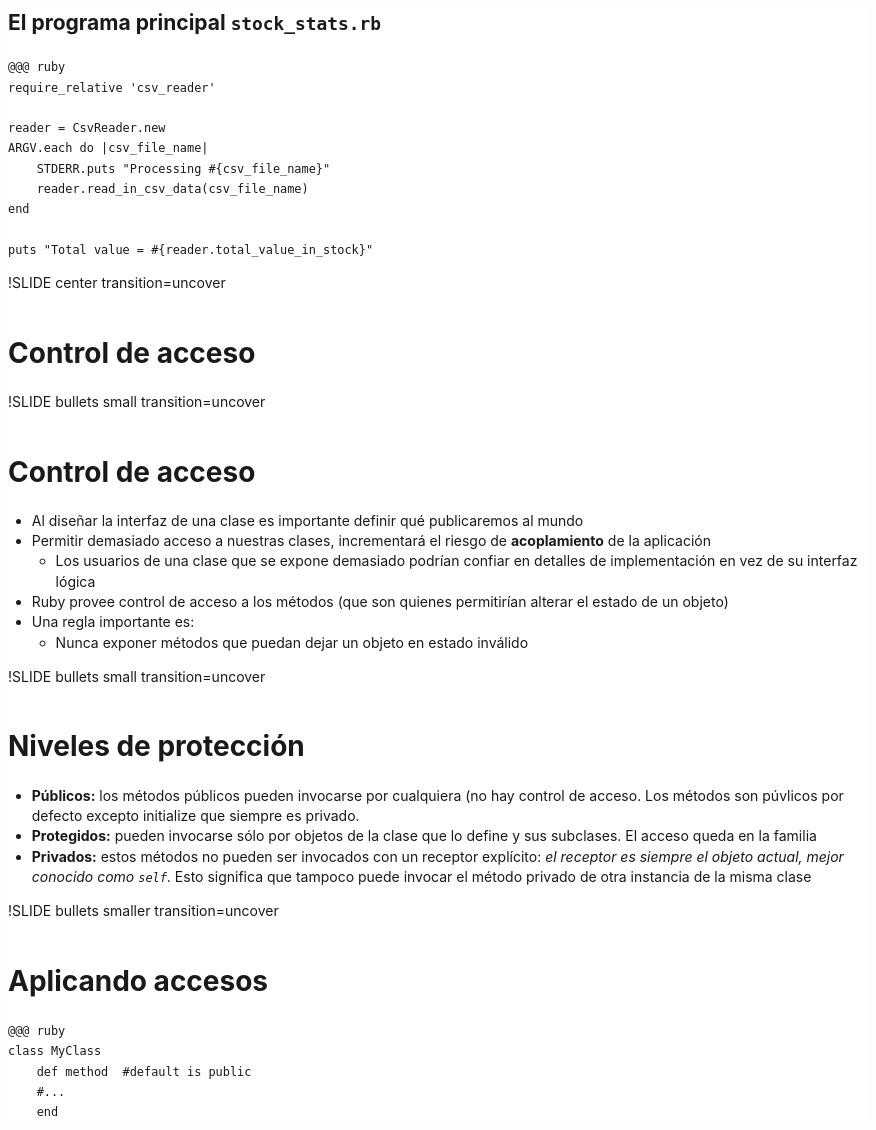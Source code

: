 ## El programa principal `stock_stats.rb`

	@@@ ruby
	require_relative 'csv_reader'
	
	reader = CsvReader.new
	ARGV.each do |csv_file_name|
		STDERR.puts "Processing #{csv_file_name}"
		reader.read_in_csv_data(csv_file_name)
	end
	
	puts "Total value = #{reader.total_value_in_stock}"

!SLIDE center transition=uncover
# Control de acceso

!SLIDE bullets small transition=uncover
# Control de acceso
* Al diseñar la interfaz de una clase es importante definir qué publicaremos al
  mundo
* Permitir demasiado acceso a nuestras clases, incrementará el riesgo de
 **acoplamiento** de la aplicación
  * Los usuarios de una clase que se expone demasiado podrían confiar en
    detalles de implementación en vez de su interfaz lógica
* Ruby provee control de acceso a los métodos (que son quienes permitirían
  alterar el estado de un objeto)
* Una regla importante es:
  * Nunca exponer métodos que puedan dejar un objeto en estado inválido

!SLIDE bullets small transition=uncover
# Niveles de protección
* **Públicos:** los métodos públicos pueden invocarse por cualquiera (no hay
  control de acceso. Los métodos son púvlicos por defecto excepto initialize que
  siempre es privado.
* **Protegidos:** pueden invocarse sólo por objetos de la clase que lo define y 
  sus subclases. El acceso queda en la familia
* **Privados:** estos métodos no pueden ser invocados con un receptor explícito: 
  *el receptor es siempre el objeto actual, mejor conocido como `self`*. Esto
  significa que tampoco puede invocar el método privado de otra instancia de la
  misma clase

!SLIDE bullets smaller transition=uncover
# Aplicando accesos

	@@@ ruby
	class MyClass
		def method 	#default is public
		#...
		end
	